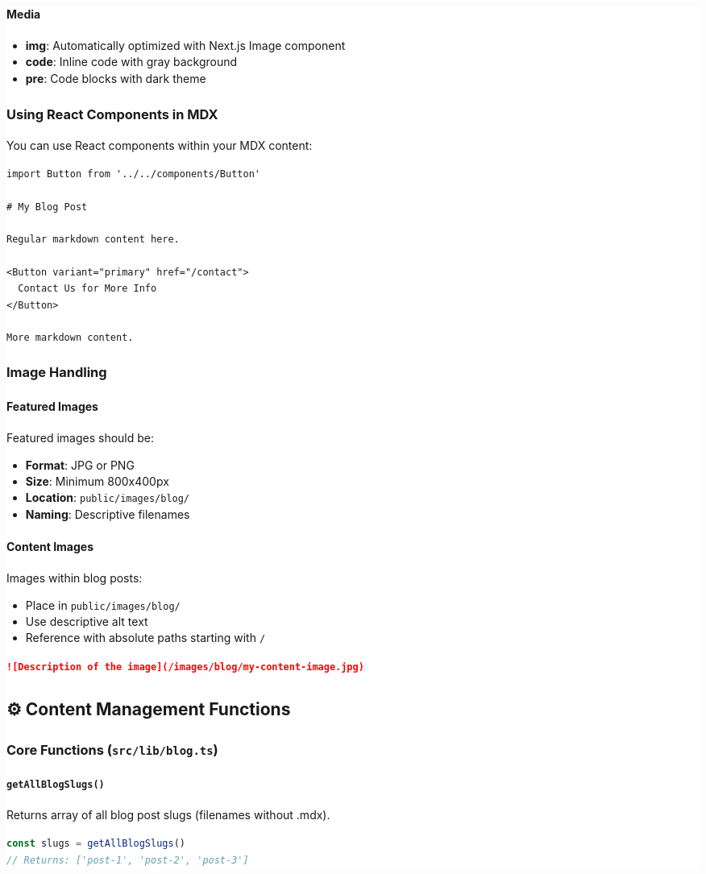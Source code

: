 #### Media
- **img**: Automatically optimized with Next.js Image component
- **code**: Inline code with gray background
- **pre**: Code blocks with dark theme

### Using React Components in MDX

You can use React components within your MDX content:

```mdx
import Button from '../../components/Button'

# My Blog Post

Regular markdown content here.

<Button variant="primary" href="/contact">
  Contact Us for More Info
</Button>

More markdown content.
```

### Image Handling

#### Featured Images

Featured images should be:
- **Format**: JPG or PNG
- **Size**: Minimum 800x400px
- **Location**: `public/images/blog/`
- **Naming**: Descriptive filenames

#### Content Images

Images within blog posts:
- Place in `public/images/blog/`
- Use descriptive alt text
- Reference with absolute paths starting with `/`

```markdown
![Description of the image](/images/blog/my-content-image.jpg)
```

## ⚙️ Content Management Functions

### Core Functions (`src/lib/blog.ts`)

#### `getAllBlogSlugs()`
Returns array of all blog post slugs (filenames without .mdx).

```typescript
const slugs = getAllBlogSlugs()
// Returns: ['post-1', 'post-2', 'post-3']
```
